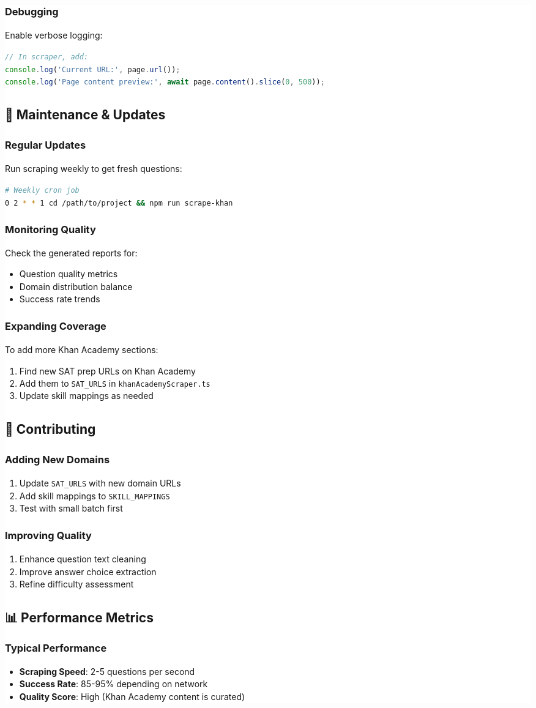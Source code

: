 ### Debugging

Enable verbose logging:
```typescript
// In scraper, add:
console.log('Current URL:', page.url());
console.log('Page content preview:', await page.content().slice(0, 500));
```

## 🔄 Maintenance & Updates

### Regular Updates
Run scraping weekly to get fresh questions:
```bash
# Weekly cron job
0 2 * * 1 cd /path/to/project && npm run scrape-khan
```

### Monitoring Quality
Check the generated reports for:
- Question quality metrics
- Domain distribution balance
- Success rate trends

### Expanding Coverage
To add more Khan Academy sections:
1. Find new SAT prep URLs on Khan Academy
2. Add them to `SAT_URLS` in `khanAcademyScraper.ts`
3. Update skill mappings as needed

## 🤝 Contributing

### Adding New Domains
1. Update `SAT_URLS` with new domain URLs
2. Add skill mappings to `SKILL_MAPPINGS`
3. Test with small batch first

### Improving Quality
1. Enhance question text cleaning
2. Improve answer choice extraction
3. Refine difficulty assessment

## 📊 Performance Metrics

### Typical Performance
- **Scraping Speed**: 2-5 questions per second
- **Success Rate**: 85-95% depending on network
- **Quality Score**: High (Khan Academy content is curated)
